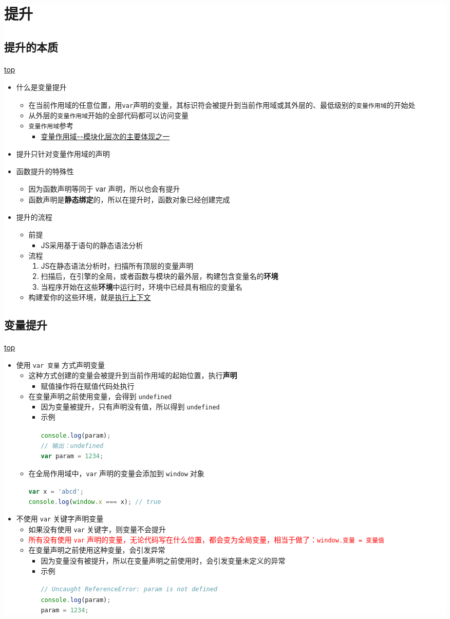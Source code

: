 # 提升
## 提升的本质
[top](#catalog)
- 什么是变量提升
    - 在当前作用域的任意位置，用`var`声明的变量，其标识符会被提升到当前作用域或其外层的、最低级别的`变量作用域`的开始处
    - 从外层的`变量作用域`开始的全部代码都可以访问变量
    - `变量作用域`参考
        - [变量作用域--模块化层次的主要体现之一](#变量作用域--模块化层次的主要体现之一)

- 提升只针对变量作用域的声明

- 函数提升的特殊性
    - 因为函数声明等同于 var 声明，所以也会有提升
    - 函数声明是**静态绑定**的，所以在提升时，函数对象已经创建完成
- 提升的流程
    - 前提
        - JS采用基于语句的静态语法分析
    - 流程
        1. JS在静态语法分析时，扫描所有顶层的变量声明
        2. 扫描后，在引擎的全局，或者函数与模块的最外层，构建包含变量名的**环境**
        3. 当程序开始在这些**环境**中运行时，环境中已经具有相应的变量名
    - 构建爱你的这些环境，就是[执行上下文](#执行上下文)

## 变量提升
[top](#catalog)
- 使用 `var 变量` 方式声明变量
    - 这种方式创建的变量会被提升到当前作用域的起始位置，执行**声明**
        - 赋值操作将在赋值代码处执行
    - 在变量声明之前使用变量，会得到 `undefined`
        - 因为变量被提升，只有声明没有值，所以得到 `undefined`
        - 示例
            ```js
            console.log(param);
            // 输出：undefined
            var param = 1234;
            ```
    - 在全局作用域中，`var` 声明的变量会添加到 `window` 对象
        ```js
        var x = 'abcd';
        console.log(window.x === x); // true
        ```
- 不使用 `var` 关键字声明变量
    - 如果没有使用 `var` 关键字，则变量不会提升
    - <label style="color:red">所有没有使用 `var` 声明的变量，无论代码写在什么位置，都会变为全局变量，相当于做了：`window.变量 = 变量值` </label>
    - 在变量声明之前使用这种变量，会引发异常
        - 因为变量没有被提升，所以在变量声明之前使用时，会引发变量未定义的异常
        - 示例
            ```js
            // Uncaught ReferenceError: param is not defined
            console.log(param);
            param = 1234;
            ```
